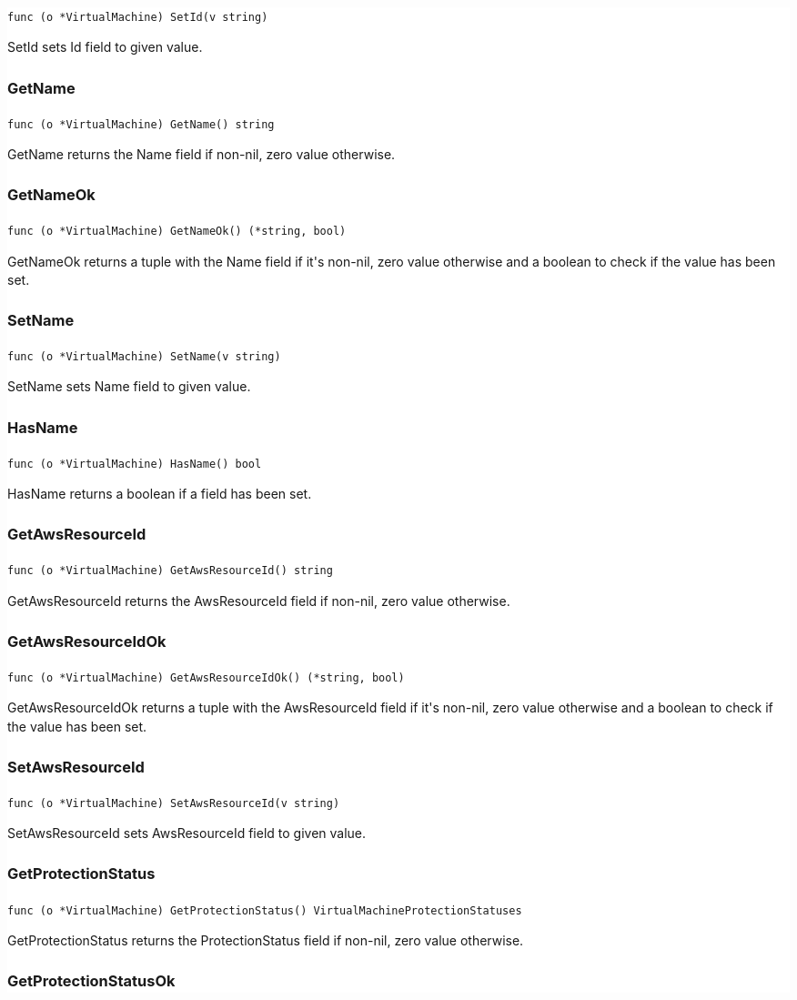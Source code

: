 `func (o *VirtualMachine) SetId(v string)`

SetId sets Id field to given value.


### GetName

`func (o *VirtualMachine) GetName() string`

GetName returns the Name field if non-nil, zero value otherwise.

### GetNameOk

`func (o *VirtualMachine) GetNameOk() (*string, bool)`

GetNameOk returns a tuple with the Name field if it's non-nil, zero value otherwise
and a boolean to check if the value has been set.

### SetName

`func (o *VirtualMachine) SetName(v string)`

SetName sets Name field to given value.

### HasName

`func (o *VirtualMachine) HasName() bool`

HasName returns a boolean if a field has been set.

### GetAwsResourceId

`func (o *VirtualMachine) GetAwsResourceId() string`

GetAwsResourceId returns the AwsResourceId field if non-nil, zero value otherwise.

### GetAwsResourceIdOk

`func (o *VirtualMachine) GetAwsResourceIdOk() (*string, bool)`

GetAwsResourceIdOk returns a tuple with the AwsResourceId field if it's non-nil, zero value otherwise
and a boolean to check if the value has been set.

### SetAwsResourceId

`func (o *VirtualMachine) SetAwsResourceId(v string)`

SetAwsResourceId sets AwsResourceId field to given value.


### GetProtectionStatus

`func (o *VirtualMachine) GetProtectionStatus() VirtualMachineProtectionStatuses`

GetProtectionStatus returns the ProtectionStatus field if non-nil, zero value otherwise.

### GetProtectionStatusOk

